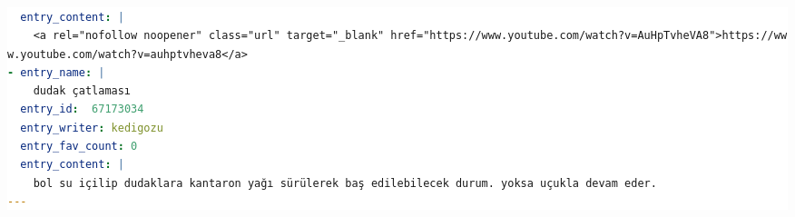 ```yaml
  entry_content: |
    <a rel="nofollow noopener" class="url" target="_blank" href="https://www.youtube.com/watch?v=AuHpTvheVA8">https://www.youtube.com/watch?v=auhptvheva8</a>
- entry_name: |
    dudak çatlaması
  entry_id:  67173034
  entry_writer: kedigozu
  entry_fav_count: 0
  entry_content: |
    bol su içilip dudaklara kantaron yağı sürülerek baş edilebilecek durum. yoksa uçukla devam eder.
---
```

